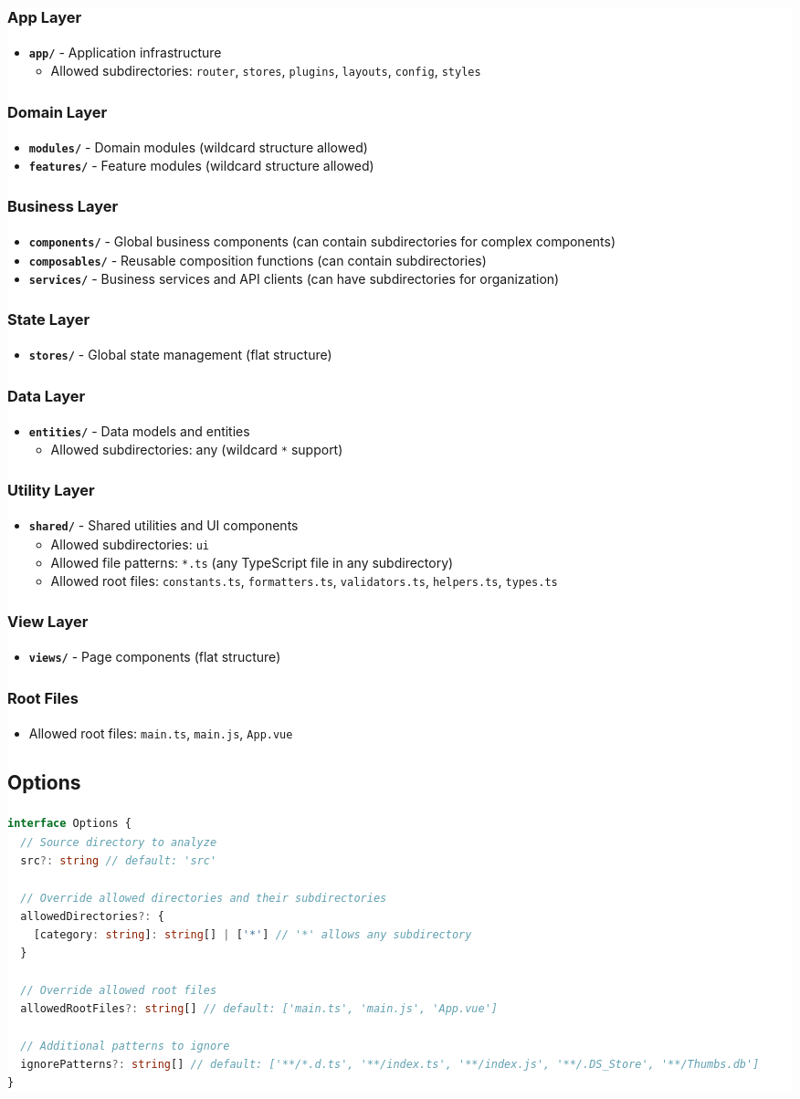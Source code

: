### App Layer

- **`app/`** - Application infrastructure
  - Allowed subdirectories: `router`, `stores`, `plugins`, `layouts`, `config`, `styles`

### Domain Layer

- **`modules/`** - Domain modules (wildcard structure allowed)
- **`features/`** - Feature modules (wildcard structure allowed)

### Business Layer

- **`components/`** - Global business components (can contain subdirectories for complex components)
- **`composables/`** - Reusable composition functions (can contain subdirectories)
- **`services/`** - Business services and API clients (can have subdirectories for organization)

### State Layer

- **`stores/`** - Global state management (flat structure)

### Data Layer

- **`entities/`** - Data models and entities
  - Allowed subdirectories: any (wildcard `*` support)

### Utility Layer

- **`shared/`** - Shared utilities and UI components
  - Allowed subdirectories: `ui`
  - Allowed file patterns: `*.ts` (any TypeScript file in any subdirectory)
  - Allowed root files: `constants.ts`, `formatters.ts`, `validators.ts`, `helpers.ts`, `types.ts`

### View Layer

- **`views/`** - Page components (flat structure)

### Root Files

- Allowed root files: `main.ts`, `main.js`, `App.vue`

## Options

```typescript
interface Options {
  // Source directory to analyze
  src?: string // default: 'src'

  // Override allowed directories and their subdirectories
  allowedDirectories?: {
    [category: string]: string[] | ['*'] // '*' allows any subdirectory
  }

  // Override allowed root files
  allowedRootFiles?: string[] // default: ['main.ts', 'main.js', 'App.vue']

  // Additional patterns to ignore
  ignorePatterns?: string[] // default: ['**/*.d.ts', '**/index.ts', '**/index.js', '**/.DS_Store', '**/Thumbs.db']
}
```
